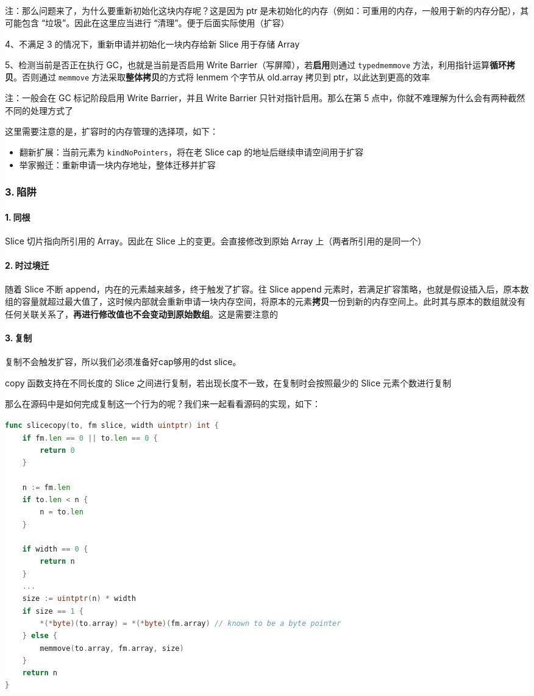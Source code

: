 注：那么问题来了，为什么要重新初始化这块内存呢？这是因为 ptr 是未初始化的内存（例如：可重用的内存，一般用于新的内存分配），其可能包含 “垃圾”。因此在这里应当进行 “清理”。便于后面实际使用（扩容）

4、不满足 3 的情况下，重新申请并初始化一块内存给新 Slice 用于存储 Array

5、检测当前是否正在执行 GC，也就是当前是否启用 Write Barrier（写屏障），若**启用**则通过 `typedmemmove` 方法，利用指针运算**循环拷贝**。否则通过 `memmove` 方法采取**整体拷贝**的方式将 lenmem 个字节从 old.array 拷贝到 ptr，以此达到更高的效率

注：一般会在 GC 标记阶段启用 Write Barrier，并且 Write Barrier 只针对指针启用。那么在第 5 点中，你就不难理解为什么会有两种截然不同的处理方式了



这里需要注意的是，扩容时的内存管理的选择项，如下：

- 翻新扩展：当前元素为 `kindNoPointers`，将在老 Slice cap 的地址后继续申请空间用于扩容
- 举家搬迁：重新申请一块内存地址，整体迁移并扩容



### 3. 陷阱

#### 1. 同根

Slice 切片指向所引用的 Array。因此在 Slice 上的变更。会直接修改到原始 Array 上（两者所引用的是同一个）



#### 2. 时过境迁

随着 Slice 不断 append，内在的元素越来越多，终于触发了扩容。往 Slice append 元素时，若满足扩容策略，也就是假设插入后，原本数组的容量就超过最大值了，这时候内部就会重新申请一块内存空间，将原本的元素**拷贝**一份到新的内存空间上。此时其与原本的数组就没有任何关联关系了，**再进行修改值也不会变动到原始数组**。这是需要注意的



#### 3. 复制

复制不会触发扩容，所以我们必须准备好cap够用的dst slice。

copy 函数支持在不同长度的 Slice 之间进行复制，若出现长度不一致，在复制时会按照最少的 Slice 元素个数进行复制

那么在源码中是如何完成复制这一个行为的呢？我们来一起看看源码的实现，如下：

```go
func slicecopy(to, fm slice, width uintptr) int {
    if fm.len == 0 || to.len == 0 {
        return 0
    }

    n := fm.len
    if to.len < n {
        n = to.len
    }

    if width == 0 {
        return n
    }
    ...
    size := uintptr(n) * width
    if size == 1 {
        *(*byte)(to.array) = *(*byte)(fm.array) // known to be a byte pointer
    } else {
        memmove(to.array, fm.array, size)
    }
    return n
}
```
